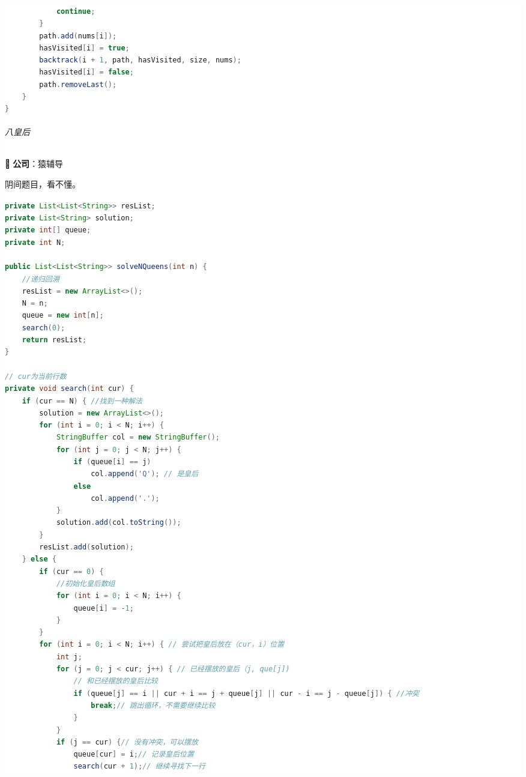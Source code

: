 ```java
            continue;
        }
        path.add(nums[i]);
        hasVisited[i] = true;
        backtrack(i + 1, path, hasVisited, size, nums);
        hasVisited[i] = false;
        path.removeLast();
    }
}
```

###### 八皇后

📘 **公司**：猿辅导

阴间题目，看不懂。

```java
private List<List<String>> resList;
private List<String> solution;
private int[] queue;
private int N;

public List<List<String>> solveNQueens(int n) {
    //递归回溯
    resList = new ArrayList<>();
    N = n;
    queue = new int[n];
    search(0);
    return resList;
}

// cur为当前行数
private void search(int cur) {
    if (cur == N) { //找到一种解法
        solution = new ArrayList<>();
        for (int i = 0; i < N; i++) {
            StringBuffer col = new StringBuffer();
            for (int j = 0; j < N; j++) {
                if (queue[i] == j)
                    col.append('Q'); // 是皇后
                else
                    col.append('.');
            }
            solution.add(col.toString());
        }
        resList.add(solution);
    } else {
        if (cur == 0) {
            //初始化皇后数组
            for (int i = 0; i < N; i++) {
                queue[i] = -1;
            }
        }
        for (int i = 0; i < N; i++) { // 尝试把皇后放在（cur，i）位置
            int j;
            for (j = 0; j < cur; j++) { // 已经摆放的皇后（j, que[j])
                // 和已经摆放的皇后比较
                if (queue[j] == i || cur + i == j + queue[j] || cur - i == j - queue[j]) { //冲突
                    break;// 跳出循环，不需要继续比较
                }
            }
            if (j == cur) {// 没有冲突，可以摆放
                queue[cur] = i;// 记录皇后位置
                search(cur + 1);// 继续寻找下一行
```